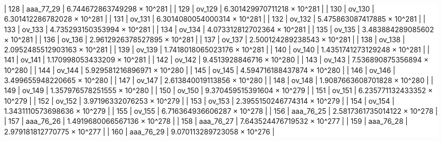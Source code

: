 | 128 | aaa_77_29 | 6.744672863749298 × 10^281 |
| 129 | ov_129 | 6.301429970711218 × 10^281 |
| 130 | ov_130 | 6.301412286782028 × 10^281 |
| 131 | ov_131 | 6.3014080054000314 × 10^281 |
| 132 | ov_132 | 5.475863087417885 × 10^281 |
| 133 | ov_133 | 4.735293150353994 × 10^281 |
| 134 | ov_134 | 4.073312812702364 × 10^281 |
| 135 | ov_135 | 3.483884289085602 × 10^281 |
| 136 | ov_136 | 2.9612926378527895 × 10^281 |
| 137 | ov_137 | 2.500124289238543 × 10^281 |
| 138 | ov_138 | 2.0952485512903163 × 10^281 |
| 139 | ov_139 | 1.7418018065023176 × 10^281 |
| 140 | ov_140 | 1.4351741273129248 × 10^281 |
| 141 | ov_141 | 1.170998053433209 × 10^281 |
| 142 | ov_142 | 9.4513928846716 × 10^280 |
| 143 | ov_143 | 7.536890875356894 × 10^280 |
| 144 | ov_144 | 5.929581216896971 × 10^280 |
| 145 | ov_145 | 4.594716188437874 × 10^280 |
| 146 | ov_146 | 3.499655948220665 × 10^280 |
| 147 | ov_147 | 2.613840019113856 × 10^280 |
| 148 | ov_148 | 1.9087663608701828 × 10^280 |
| 149 | ov_149 | 1.357976578251555 × 10^280 |
| 150 | ov_150 | 9.370459515391604 × 10^279 |
| 151 | ov_151 | 6.235771132433352 × 10^279 |
| 152 | ov_152 | 3.97196332076253 × 10^279 |
| 153 | ov_153 | 2.3955150246774314 × 10^279 |
| 154 | ov_154 | 1.3431110573698636 × 10^279 |
| 155 | ov_155 | 6.716364936606287 × 10^278 |
| 156 | aaa_76_25 | 2.5817361735014122 × 10^278 |
| 157 | aaa_76_26 | 1.4919680066567136 × 10^278 |
| 158 | aaa_76_27 | 7.643524476719532 × 10^277 |
| 159 | aaa_76_28 | 2.979181812770775 × 10^277 |
| 160 | aaa_76_29 | 9.070113289723058 × 10^276 |
